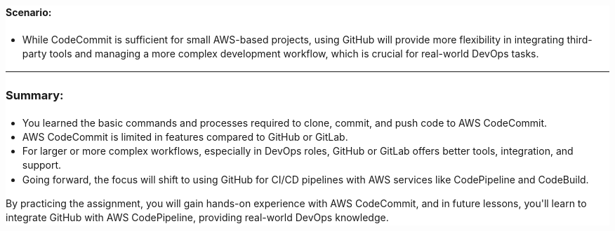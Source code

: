    #### Scenario:
   - While CodeCommit is sufficient for small AWS-based projects, using GitHub will provide more flexibility in integrating third-party tools and managing a more complex development workflow, which is crucial for real-world DevOps tasks.

---

### Summary:
- You learned the basic commands and processes required to clone, commit, and push code to AWS CodeCommit.
- AWS CodeCommit is limited in features compared to GitHub or GitLab.
- For larger or more complex workflows, especially in DevOps roles, GitHub or GitLab offers better tools, integration, and support.
- Going forward, the focus will shift to using GitHub for CI/CD pipelines with AWS services like CodePipeline and CodeBuild.

By practicing the assignment, you will gain hands-on experience with AWS CodeCommit, and in future lessons, you'll learn to integrate GitHub with AWS CodePipeline, providing real-world DevOps knowledge.